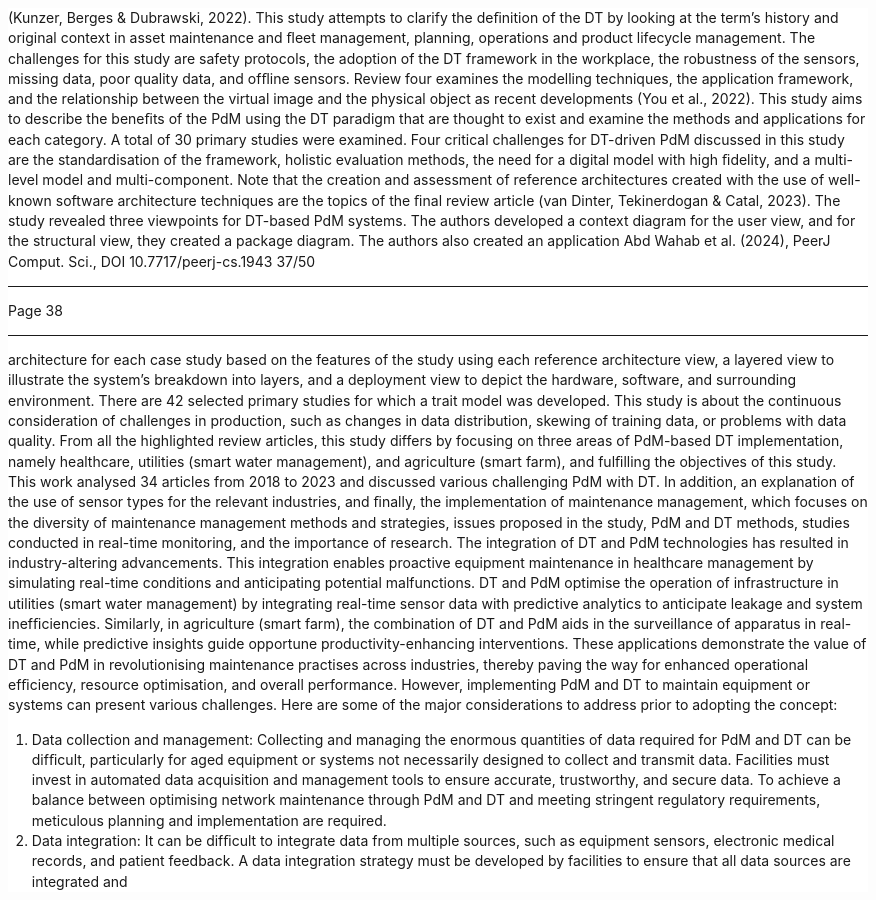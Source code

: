 (Kunzer, Berges & Dubrawski, 2022). This study attempts to clarify the deﬁnition of the DT
by looking at the term’s history and original context in asset maintenance and ﬂeet
management, planning, operations and product lifecycle management. The challenges for
this study are safety protocols, the adoption of the DT framework in the workplace, the
robustness of the sensors, missing data, poor quality data, and ofﬂine sensors. Review four
examines the modelling techniques, the application framework, and the relationship
between the virtual image and the physical object as recent developments (You et al., 2022).
This study aims to describe the beneﬁts of the PdM using the DT paradigm that are
thought to exist and examine the methods and applications for each category. A total of 30
primary studies were examined. Four critical challenges for DT-driven PdM discussed in
this study are the standardisation of the framework, holistic evaluation methods, the need
for a digital model with high ﬁdelity, and a multi-level model and multi-component. Note
that the creation and assessment of reference architectures created with the use of well-
known software architecture techniques are the topics of the ﬁnal review article (van
Dinter, Tekinerdogan & Catal, 2023). The study revealed three viewpoints for DT-based
PdM systems. The authors developed a context diagram for the user view, and for the
structural view, they created a package diagram. The authors also created an application
Abd Wahab et al. (2024), PeerJ Comput. Sci., DOI 10.7717/peerj-cs.1943
37/50


---

Page 38

---

architecture for each case study based on the features of the study using each reference
architecture view, a layered view to illustrate the system’s breakdown into layers, and a
deployment view to depict the hardware, software, and surrounding environment. There
are 42 selected primary studies for which a trait model was developed. This study is about
the continuous consideration of challenges in production, such as changes in data
distribution, skewing of training data, or problems with data quality.
From all the highlighted review articles, this study differs by focusing on three areas of
PdM-based DT implementation, namely healthcare, utilities (smart water management),
and agriculture (smart farm), and fulﬁlling the objectives of this study. This work analysed
34 articles from 2018 to 2023 and discussed various challenging PdM with DT. In addition,
an explanation of the use of sensor types for the relevant industries, and ﬁnally, the
implementation of maintenance management, which focuses on the diversity of
maintenance management methods and strategies, issues proposed in the study, PdM and
DT methods, studies conducted in real-time monitoring, and the importance of research.
The integration of DT and PdM technologies has resulted in industry-altering
advancements. This integration enables proactive equipment maintenance in healthcare
management by simulating real-time conditions and anticipating potential malfunctions.
DT and PdM optimise the operation of infrastructure in utilities (smart water
management) by integrating real-time sensor data with predictive analytics to anticipate
leakage and system inefﬁciencies. Similarly, in agriculture (smart farm), the combination
of DT and PdM aids in the surveillance of apparatus in real-time, while predictive insights
guide opportune productivity-enhancing interventions. These applications demonstrate
the value of DT and PdM in revolutionising maintenance practises across industries,
thereby paving the way for enhanced operational efﬁciency, resource optimisation, and
overall performance.
However, implementing PdM and DT to maintain equipment or systems can present
various challenges. Here are some of the major considerations to address prior to adopting
the concept:
1) Data collection and management: Collecting and managing the enormous quantities
of data required for PdM and DT can be difﬁcult, particularly for aged equipment or
systems not necessarily designed to collect and transmit data. Facilities must invest in
automated data acquisition and management tools to ensure accurate, trustworthy, and
secure data. To achieve a balance between optimising network maintenance through
PdM and DT and meeting stringent regulatory requirements, meticulous planning and
implementation are required.
2) Data integration: It can be difﬁcult to integrate data from multiple sources, such as
equipment sensors, electronic medical records, and patient feedback. A data integration
strategy must be developed by facilities to ensure that all data sources are integrated and